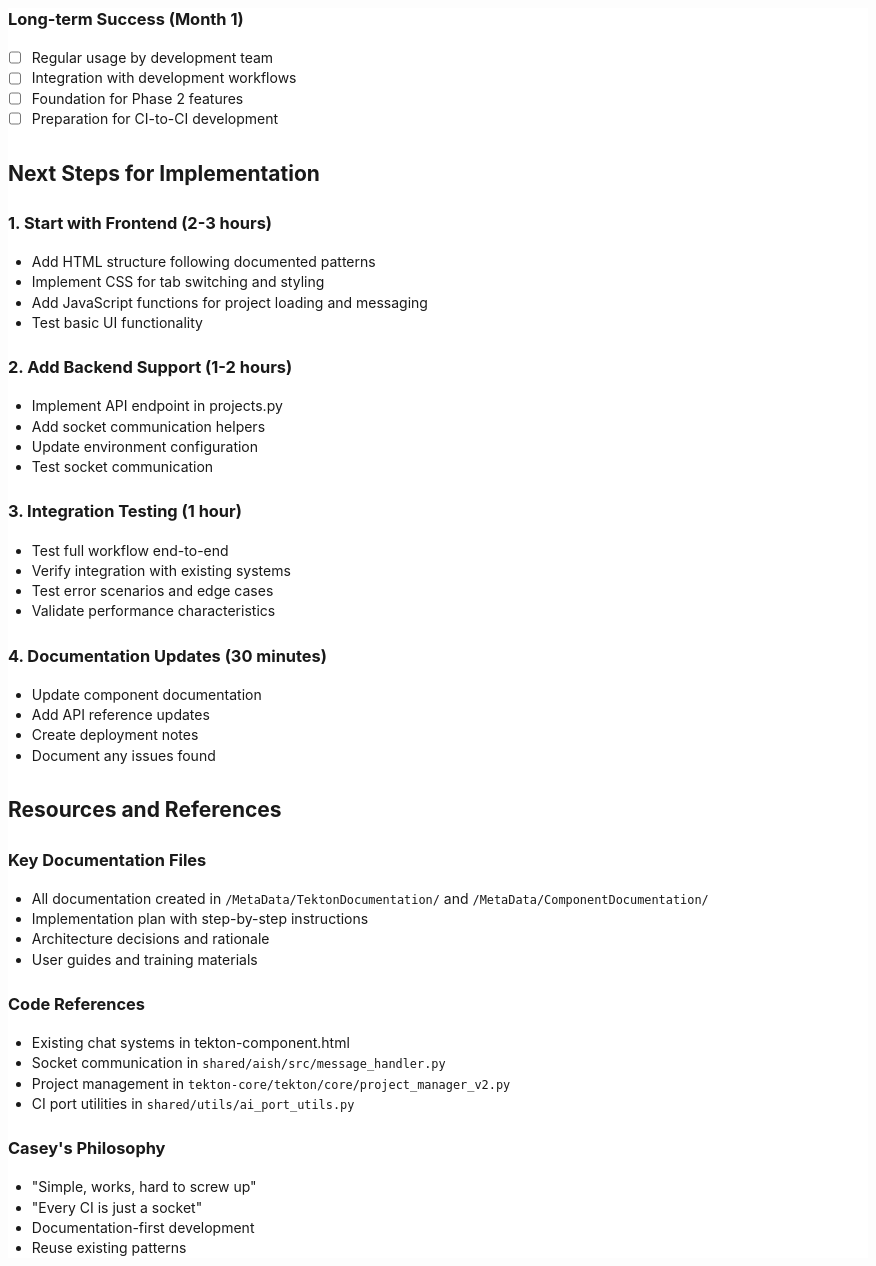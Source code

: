 ### Long-term Success (Month 1)
- [ ] Regular usage by development team
- [ ] Integration with development workflows
- [ ] Foundation for Phase 2 features
- [ ] Preparation for CI-to-CI development

## Next Steps for Implementation

### 1. Start with Frontend (2-3 hours)
- Add HTML structure following documented patterns
- Implement CSS for tab switching and styling
- Add JavaScript functions for project loading and messaging
- Test basic UI functionality

### 2. Add Backend Support (1-2 hours)
- Implement API endpoint in projects.py
- Add socket communication helpers
- Update environment configuration
- Test socket communication

### 3. Integration Testing (1 hour)
- Test full workflow end-to-end
- Verify integration with existing systems
- Test error scenarios and edge cases
- Validate performance characteristics

### 4. Documentation Updates (30 minutes)
- Update component documentation
- Add API reference updates
- Create deployment notes
- Document any issues found

## Resources and References

### Key Documentation Files
- All documentation created in `/MetaData/TektonDocumentation/` and `/MetaData/ComponentDocumentation/`
- Implementation plan with step-by-step instructions
- Architecture decisions and rationale
- User guides and training materials

### Code References
- Existing chat systems in tekton-component.html
- Socket communication in `shared/aish/src/message_handler.py`
- Project management in `tekton-core/tekton/core/project_manager_v2.py`
- CI port utilities in `shared/utils/ai_port_utils.py`

### Casey's Philosophy
- "Simple, works, hard to screw up"
- "Every CI is just a socket"
- Documentation-first development
- Reuse existing patterns
